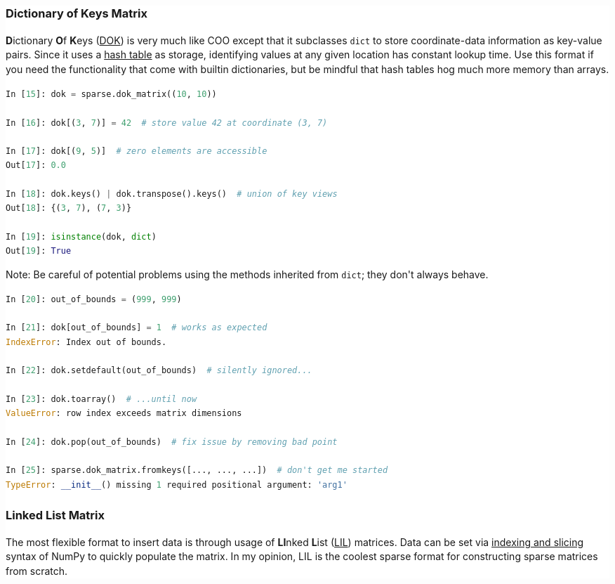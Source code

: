 
### Dictionary of Keys Matrix

<b>D</b>ictionary <b>O</b>f <b>K</b>eys ([DOK](https://docs.scipy.org/doc/scipy/reference/generated/scipy.sparse.dok_matrix.html))
is very much like COO except that it subclasses `dict` to store coordinate-data information as key-value pairs.
Since it uses a [hash table](https://en.wikipedia.org/wiki/Hash_table) as storage, identifying values at any given location has constant lookup time.
Use this format if you need the functionality that come with builtin dictionaries, but be mindful that hash tables hog much more memory than arrays.

```python
In [15]: dok = sparse.dok_matrix((10, 10))

In [16]: dok[(3, 7)] = 42  # store value 42 at coordinate (3, 7)

In [17]: dok[(9, 5)]  # zero elements are accessible
Out[17]: 0.0

In [18]: dok.keys() | dok.transpose().keys()  # union of key views
Out[18]: {(3, 7), (7, 3)}

In [19]: isinstance(dok, dict)
Out[19]: True
```

Note: Be careful of potential problems using the methods inherited from `dict`; they don't always behave.

```python
In [20]: out_of_bounds = (999, 999)

In [21]: dok[out_of_bounds] = 1  # works as expected
IndexError: Index out of bounds.

In [22]: dok.setdefault(out_of_bounds)  # silently ignored...

In [23]: dok.toarray()  # ...until now
ValueError: row index exceeds matrix dimensions

In [24]: dok.pop(out_of_bounds)  # fix issue by removing bad point

In [25]: sparse.dok_matrix.fromkeys([..., ..., ...])  # don't get me started
TypeError: __init__() missing 1 required positional argument: 'arg1'
```


### Linked List Matrix

The most flexible format to insert data is through usage of <b>LI</b>nked <b>L</b>ist ([LIL](https://docs.scipy.org/doc/scipy/reference/generated/scipy.sparse.lil_matrix.html)) matrices.
Data can be set via [indexing and slicing](https://docs.scipy.org/doc/numpy/user/basics.indexing.html) syntax of NumPy to quickly populate the matrix.
In my opinion, LIL is the coolest sparse format for constructing sparse matrices from scratch.
